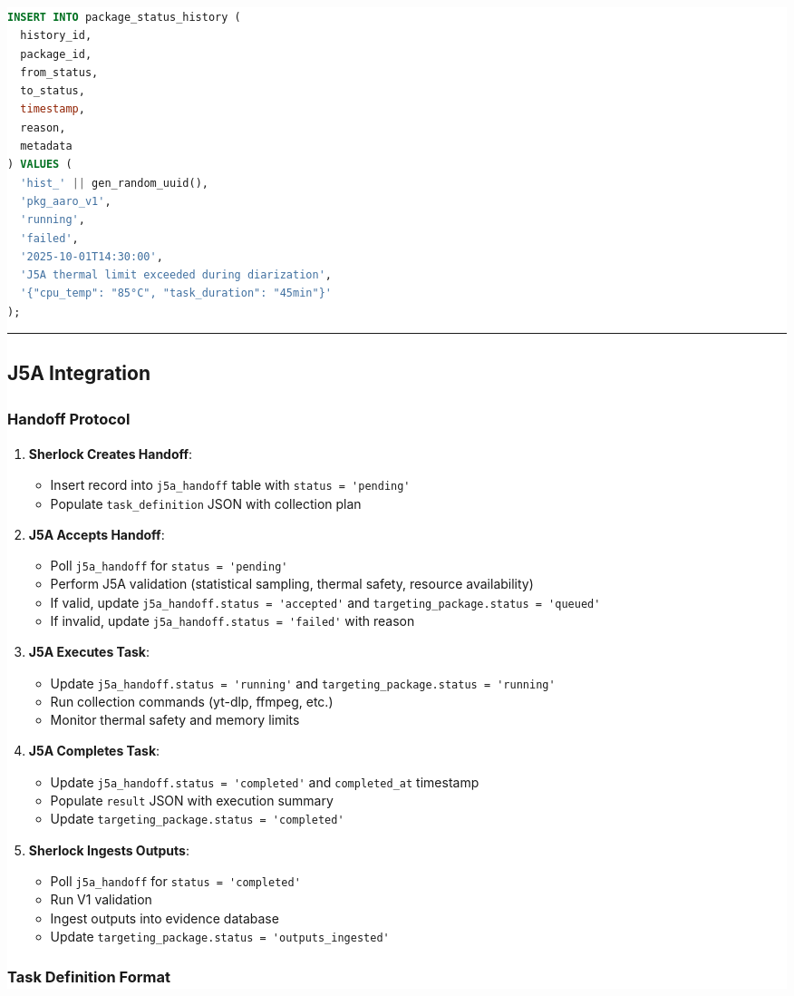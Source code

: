 ```sql
INSERT INTO package_status_history (
  history_id,
  package_id,
  from_status,
  to_status,
  timestamp,
  reason,
  metadata
) VALUES (
  'hist_' || gen_random_uuid(),
  'pkg_aaro_v1',
  'running',
  'failed',
  '2025-10-01T14:30:00',
  'J5A thermal limit exceeded during diarization',
  '{"cpu_temp": "85°C", "task_duration": "45min"}'
);
```

---

## J5A Integration

### Handoff Protocol

1. **Sherlock Creates Handoff**:
   - Insert record into `j5a_handoff` table with `status = 'pending'`
   - Populate `task_definition` JSON with collection plan

2. **J5A Accepts Handoff**:
   - Poll `j5a_handoff` for `status = 'pending'`
   - Perform J5A validation (statistical sampling, thermal safety, resource availability)
   - If valid, update `j5a_handoff.status = 'accepted'` and `targeting_package.status = 'queued'`
   - If invalid, update `j5a_handoff.status = 'failed'` with reason

3. **J5A Executes Task**:
   - Update `j5a_handoff.status = 'running'` and `targeting_package.status = 'running'`
   - Run collection commands (yt-dlp, ffmpeg, etc.)
   - Monitor thermal safety and memory limits

4. **J5A Completes Task**:
   - Update `j5a_handoff.status = 'completed'` and `completed_at` timestamp
   - Populate `result` JSON with execution summary
   - Update `targeting_package.status = 'completed'`

5. **Sherlock Ingests Outputs**:
   - Poll `j5a_handoff` for `status = 'completed'`
   - Run V1 validation
   - Ingest outputs into evidence database
   - Update `targeting_package.status = 'outputs_ingested'`

### Task Definition Format
